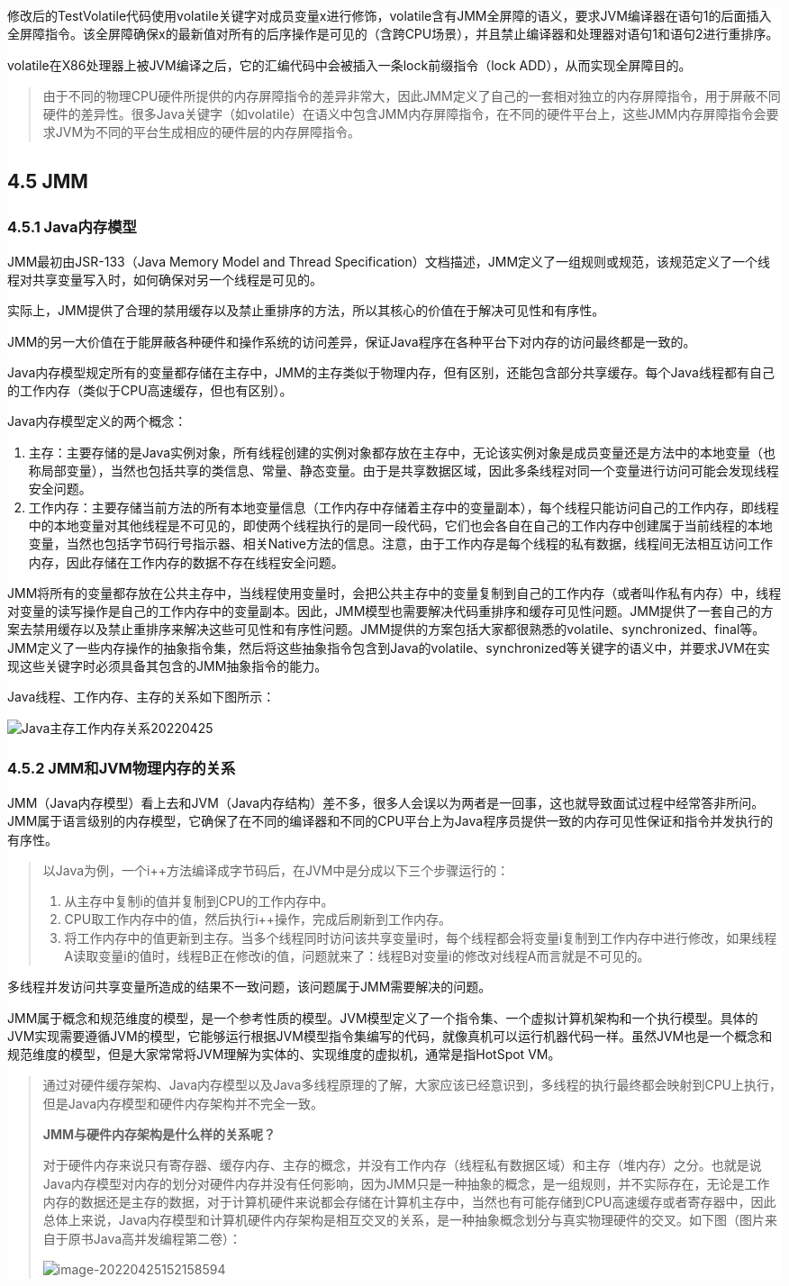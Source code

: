 修改后的TestVolatile代码使用volatile关键字对成员变量x进行修饰，volatile含有JMM全屏障的语义，要求JVM编译器在语句1的后面插入全屏障指令。该全屏障确保x的最新值对所有的后序操作是可见的（含跨CPU场景），并且禁止编译器和处理器对语句1和语句2进行重排序。

volatile在X86处理器上被JVM编译之后，它的汇编代码中会被插入一条lock前缀指令（lock ADD），从而实现全屏障目的。

> 由于不同的物理CPU硬件所提供的内存屏障指令的差异非常大，因此JMM定义了自己的一套相对独立的内存屏障指令，用于屏蔽不同硬件的差异性。很多Java关键字（如volatile）在语义中包含JMM内存屏障指令，在不同的硬件平台上，这些JMM内存屏障指令会要求JVM为不同的平台生成相应的硬件层的内存屏障指令。

## 4.5 JMM

### 4.5.1 Java内存模型

JMM最初由JSR-133（Java Memory Model and Thread Specification）文档描述，JMM定义了一组规则或规范，该规范定义了一个线程对共享变量写入时，如何确保对另一个线程是可见的。

实际上，JMM提供了合理的禁用缓存以及禁止重排序的方法，所以其核心的价值在于解决可见性和有序性。

JMM的另一大价值在于能屏蔽各种硬件和操作系统的访问差异，保证Java程序在各种平台下对内存的访问最终都是一致的。

Java内存模型规定所有的变量都存储在主存中，JMM的主存类似于物理内存，但有区别，还能包含部分共享缓存。每个Java线程都有自己的工作内存（类似于CPU高速缓存，但也有区别）。

Java内存模型定义的两个概念：

1. 主存：主要存储的是Java实例对象，所有线程创建的实例对象都存放在主存中，无论该实例对象是成员变量还是方法中的本地变量（也称局部变量），当然也包括共享的类信息、常量、静态变量。由于是共享数据区域，因此多条线程对同一个变量进行访问可能会发现线程安全问题。
2. 工作内存：主要存储当前方法的所有本地变量信息（工作内存中存储着主存中的变量副本），每个线程只能访问自己的工作内存，即线程中的本地变量对其他线程是不可见的，即使两个线程执行的是同一段代码，它们也会各自在自己的工作内存中创建属于当前线程的本地变量，当然也包括字节码行号指示器、相关Native方法的信息。注意，由于工作内存是每个线程的私有数据，线程间无法相互访问工作内存，因此存储在工作内存的数据不存在线程安全问题。

JMM将所有的变量都存放在公共主存中，当线程使用变量时，会把公共主存中的变量复制到自己的工作内存（或者叫作私有内存）中，线程对变量的读写操作是自己的工作内存中的变量副本。因此，JMM模型也需要解决代码重排序和缓存可见性问题。JMM提供了一套自己的方案去禁用缓存以及禁止重排序来解决这些可见性和有序性问题。JMM提供的方案包括大家都很熟悉的volatile、synchronized、final等。JMM定义了一些内存操作的抽象指令集，然后将这些抽象指令包含到Java的volatile、synchronized等关键字的语义中，并要求JVM在实现这些关键字时必须具备其包含的JMM抽象指令的能力。

Java线程、工作内存、主存的关系如下图所示：

![Java主存工作内存关系20220425](https://mypic-12138.oss-cn-beijing.aliyuncs.com/blog/picgo/Java%E4%B8%BB%E5%AD%98%E5%B7%A5%E4%BD%9C%E5%86%85%E5%AD%98%E5%85%B3%E7%B3%BB20220425.png)

### 4.5.2 JMM和JVM物理内存的关系

JMM（Java内存模型）看上去和JVM（Java内存结构）差不多，很多人会误以为两者是一回事，这也就导致面试过程中经常答非所问。JMM属于语言级别的内存模型，它确保了在不同的编译器和不同的CPU平台上为Java程序员提供一致的内存可见性保证和指令并发执行的有序性。

> 以Java为例，一个i++方法编译成字节码后，在JVM中是分成以下三个步骤运行的：
>
> 1. 从主存中复制i的值并复制到CPU的工作内存中。
> 2. CPU取工作内存中的值，然后执行i++操作，完成后刷新到工作内存。
> 3. 将工作内存中的值更新到主存。当多个线程同时访问该共享变量i时，每个线程都会将变量i复制到工作内存中进行修改，如果线程A读取变量i的值时，线程B正在修改i的值，问题就来了：线程B对变量i的修改对线程A而言就是不可见的。

多线程并发访问共享变量所造成的结果不一致问题，该问题属于JMM需要解决的问题。

JMM属于概念和规范维度的模型，是一个参考性质的模型。JVM模型定义了一个指令集、一个虚拟计算机架构和一个执行模型。具体的JVM实现需要遵循JVM的模型，它能够运行根据JVM模型指令集编写的代码，就像真机可以运行机器代码一样。虽然JVM也是一个概念和规范维度的模型，但是大家常常将JVM理解为实体的、实现维度的虚拟机，通常是指HotSpot VM。

> 通过对硬件缓存架构、Java内存模型以及Java多线程原理的了解，大家应该已经意识到，多线程的执行最终都会映射到CPU上执行，但是Java内存模型和硬件内存架构并不完全一致。
>
> **JMM与硬件内存架构是什么样的关系呢？**
>
> 对于硬件内存来说只有寄存器、缓存内存、主存的概念，并没有工作内存（线程私有数据区域）和主存（堆内存）之分。也就是说Java内存模型对内存的划分对硬件内存并没有任何影响，因为JMM只是一种抽象的概念，是一组规则，并不实际存在，无论是工作内存的数据还是主存的数据，对于计算机硬件来说都会存储在计算机主存中，当然也有可能存储到CPU高速缓存或者寄存器中，因此总体上来说，Java内存模型和计算机硬件内存架构是相互交叉的关系，是一种抽象概念划分与真实物理硬件的交叉。如下图（图片来自于原书Java高并发编程第二卷）：
>
> ![image-20220425152158594](https://mypic-12138.oss-cn-beijing.aliyuncs.com/blog/picgo/image-20220425152158594.png)
